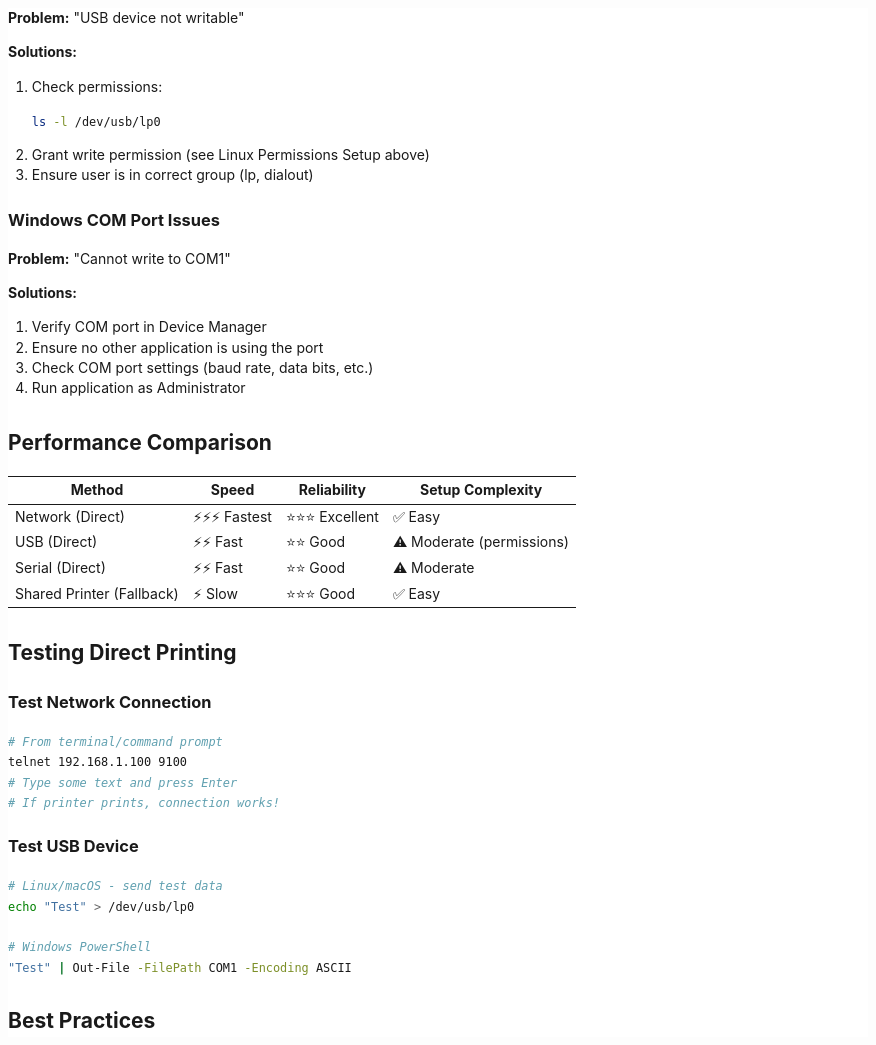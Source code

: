 **Problem:** "USB device not writable"

**Solutions:**
1. Check permissions:
   ```bash
   ls -l /dev/usb/lp0
   ```
2. Grant write permission (see Linux Permissions Setup above)
3. Ensure user is in correct group (lp, dialout)

### Windows COM Port Issues

**Problem:** "Cannot write to COM1"

**Solutions:**
1. Verify COM port in Device Manager
2. Ensure no other application is using the port
3. Check COM port settings (baud rate, data bits, etc.)
4. Run application as Administrator

## Performance Comparison

| Method | Speed | Reliability | Setup Complexity |
|--------|-------|-------------|------------------|
| Network (Direct) | ⚡⚡⚡ Fastest | ⭐⭐⭐ Excellent | ✅ Easy |
| USB (Direct) | ⚡⚡ Fast | ⭐⭐ Good | ⚠️ Moderate (permissions) |
| Serial (Direct) | ⚡⚡ Fast | ⭐⭐ Good | ⚠️ Moderate |
| Shared Printer (Fallback) | ⚡ Slow | ⭐⭐⭐ Good | ✅ Easy |

## Testing Direct Printing

### Test Network Connection
```bash
# From terminal/command prompt
telnet 192.168.1.100 9100
# Type some text and press Enter
# If printer prints, connection works!
```

### Test USB Device
```bash
# Linux/macOS - send test data
echo "Test" > /dev/usb/lp0

# Windows PowerShell
"Test" | Out-File -FilePath COM1 -Encoding ASCII
```

## Best Practices
